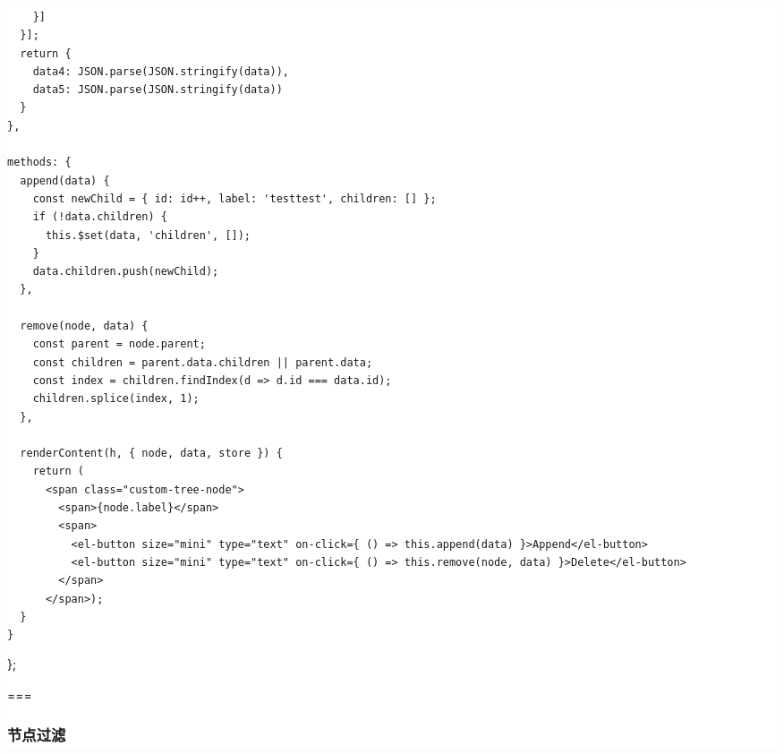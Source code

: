         }]
      }];
      return {
        data4: JSON.parse(JSON.stringify(data)),
        data5: JSON.parse(JSON.stringify(data))
      }
    },

    methods: {
      append(data) {
        const newChild = { id: id++, label: 'testtest', children: [] };
        if (!data.children) {
          this.$set(data, 'children', []);
        }
        data.children.push(newChild);
      },

      remove(node, data) {
        const parent = node.parent;
        const children = parent.data.children || parent.data;
        const index = children.findIndex(d => d.id === data.id);
        children.splice(index, 1);
      },

      renderContent(h, { node, data, store }) {
        return (
          <span class="custom-tree-node">
            <span>{node.label}</span>
            <span>
              <el-button size="mini" type="text" on-click={ () => this.append(data) }>Append</el-button>
              <el-button size="mini" type="text" on-click={ () => this.remove(node, data) }>Delete</el-button>
            </span>
          </span>);
      }
    }
  };
</script>

<style>
  .custom-tree-node {
    flex: 1;
    display: flex;
    align-items: center;
    justify-content: space-between;
    font-size: 14px;
    padding-right: 8px;
  }
</style>
===






### 节点过滤<a name="jie-dian-guo-lu"></a>
